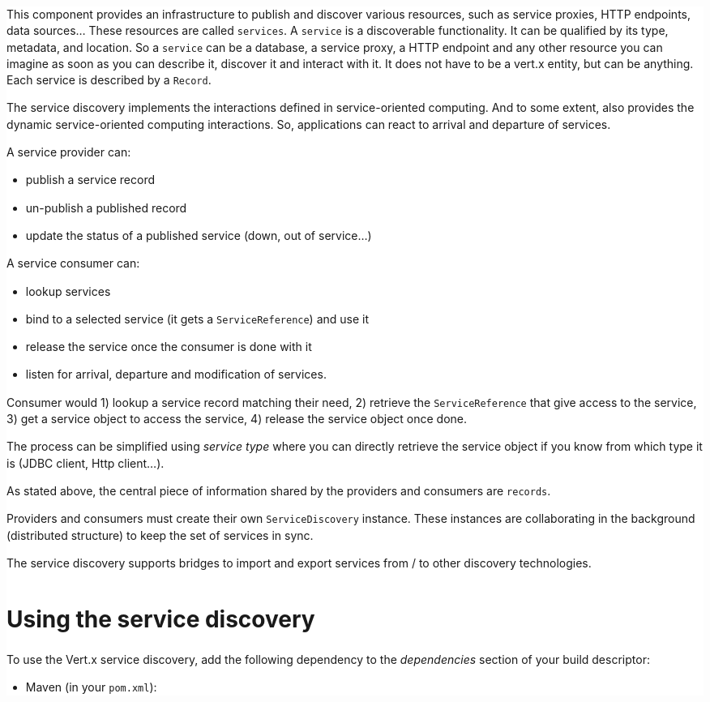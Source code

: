 This component provides an infrastructure to publish and discover
various resources, such as service proxies, HTTP endpoints, data
sources…​ These resources are called `services`. A `service` is a
discoverable functionality. It can be qualified by its type, metadata,
and location. So a `service` can be a database, a service proxy, a HTTP
endpoint and any other resource you can imagine as soon as you can
describe it, discover it and interact with it. It does not have to be a
vert.x entity, but can be anything. Each service is described by a
`Record`.

The service discovery implements the interactions defined in
service-oriented computing. And to some extent, also provides the
dynamic service-oriented computing interactions. So, applications can
react to arrival and departure of services.

A service provider can:

  - publish a service record

  - un-publish a published record

  - update the status of a published service (down, out of service…​)

A service consumer can:

  - lookup services

  - bind to a selected service (it gets a `ServiceReference`) and use it

  - release the service once the consumer is done with it

  - listen for arrival, departure and modification of services.

Consumer would 1) lookup a service record matching their need, 2)
retrieve the `ServiceReference` that give access to the service, 3) get
a service object to access the service, 4) release the service object
once done.

The process can be simplified using *service type* where you can
directly retrieve the service object if you know from which type it is
(JDBC client, Http client…​).

As stated above, the central piece of information shared by the
providers and consumers are `records`.

Providers and consumers must create their own `ServiceDiscovery`
instance. These instances are collaborating in the background
(distributed structure) to keep the set of services in sync.

The service discovery supports bridges to import and export services
from / to other discovery technologies.

# Using the service discovery

To use the Vert.x service discovery, add the following dependency to the
*dependencies* section of your build descriptor:

  - Maven (in your `pom.xml`):
